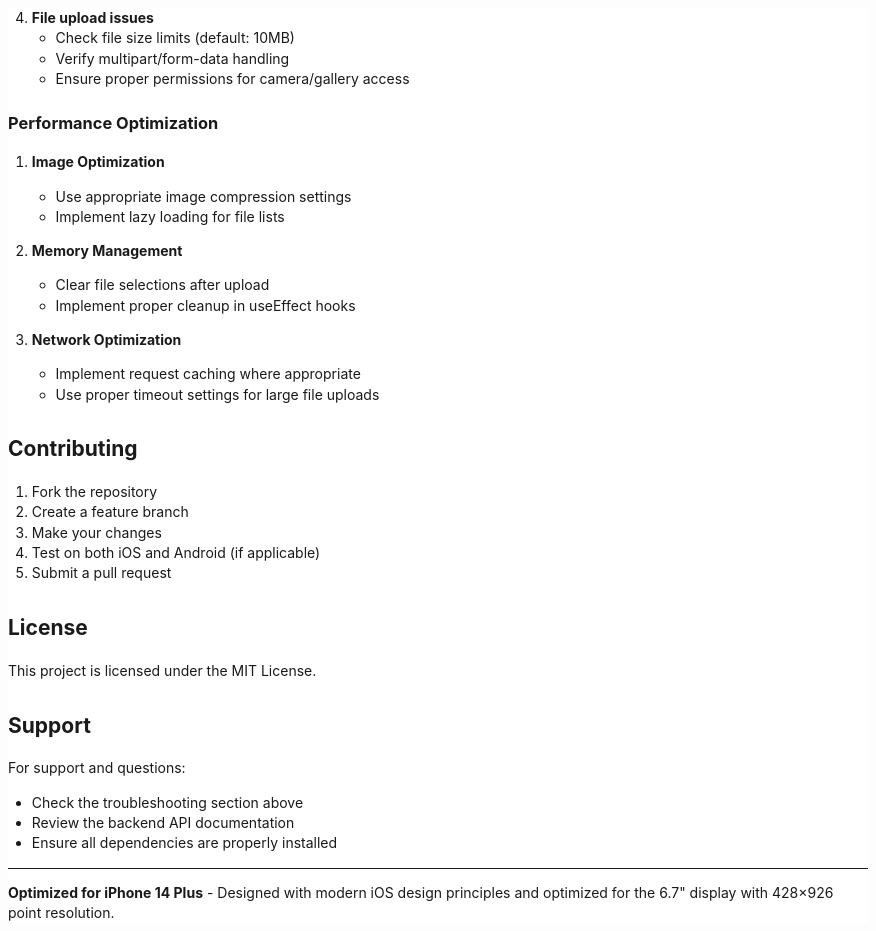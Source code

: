 4. **File upload issues**
   - Check file size limits (default: 10MB)
   - Verify multipart/form-data handling
   - Ensure proper permissions for camera/gallery access

### Performance Optimization

1. **Image Optimization**
   - Use appropriate image compression settings
   - Implement lazy loading for file lists

2. **Memory Management**
   - Clear file selections after upload
   - Implement proper cleanup in useEffect hooks

3. **Network Optimization**
   - Implement request caching where appropriate
   - Use proper timeout settings for large file uploads

## Contributing

1. Fork the repository
2. Create a feature branch
3. Make your changes
4. Test on both iOS and Android (if applicable)
5. Submit a pull request

## License

This project is licensed under the MIT License.

## Support

For support and questions:
- Check the troubleshooting section above
- Review the backend API documentation
- Ensure all dependencies are properly installed

---

**Optimized for iPhone 14 Plus** - Designed with modern iOS design principles and optimized for the 6.7" display with 428×926 point resolution. 